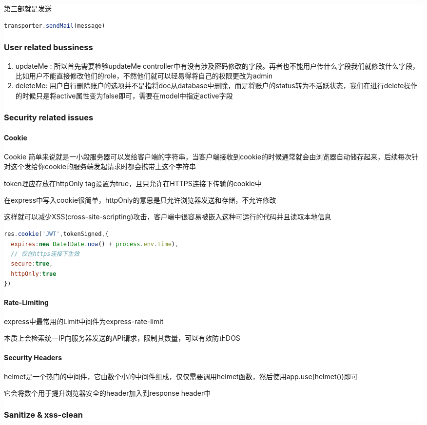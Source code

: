 第三部就是发送

```js
transporter.sendMail(message)
```

### User related bussiness

1. updateMe : 所以首先需要检验updateMe controller中有没有涉及密码修改的字段。再者也不能用户传什么字段我们就修改什么字段，比如用户不能直接修改他们的role，不然他们就可以轻易得将自己的权限更改为admin
2. deleteMe: 用户自行删除账户的选项并不是指将doc从database中删除，而是将账户的status转为不活跃状态，我们在进行delete操作的时候只是将active属性变为false即可，需要在model中指定active字段

### Security related issues

#### Cookie

Cookie 简单来说就是一小段服务器可以发给客户端的字符串，当客户端接收到cookie的时候通常就会由浏览器自动储存起来，后续每次针对这个发给你cookie的服务端发起请求时都会携带上这个字符串

token理应存放在httpOnly tag设置为true，且只允许在HTTPS连接下传输的cookie中

在express中写入cookie很简单，httpOnly的意思是只允许浏览器发送和存储，不允许修改

这样就可以减少XSS(cross-site-scripting)攻击，客户端中很容易被嵌入这种可运行的代码并且读取本地信息

```js
res.cookie('JWT',tokenSigned,{
  expires:new Date(Date.now() + process.env.time),
  // 仅在https连接下生效
  secure:true,
  httpOnly:true
})
```

#### Rate-Limiting

express中最常用的Limit中间件为express-rate-limit

本质上会检索统一IP向服务器发送的API请求，限制其数量，可以有效防止DOS

#### Security Headers

helmet是一个热门的中间件，它由数个小的中间件组成，仅仅需要调用helmet函数，然后使用app.use(helmet())即可

它会将数个用于提升浏览器安全的header加入到response header中

### Sanitize & xss-clean


